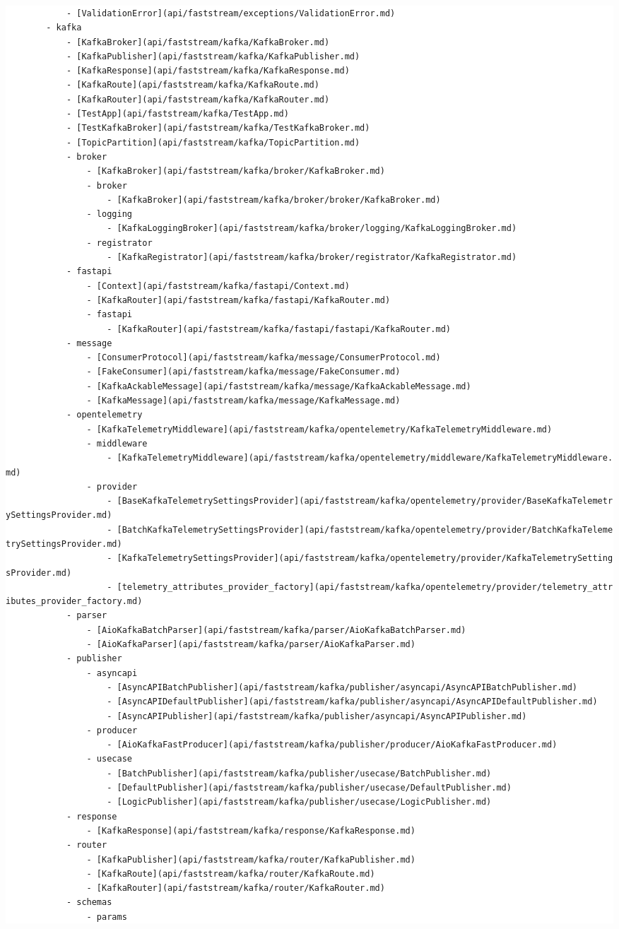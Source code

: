                 - [ValidationError](api/faststream/exceptions/ValidationError.md)
            - kafka
                - [KafkaBroker](api/faststream/kafka/KafkaBroker.md)
                - [KafkaPublisher](api/faststream/kafka/KafkaPublisher.md)
                - [KafkaResponse](api/faststream/kafka/KafkaResponse.md)
                - [KafkaRoute](api/faststream/kafka/KafkaRoute.md)
                - [KafkaRouter](api/faststream/kafka/KafkaRouter.md)
                - [TestApp](api/faststream/kafka/TestApp.md)
                - [TestKafkaBroker](api/faststream/kafka/TestKafkaBroker.md)
                - [TopicPartition](api/faststream/kafka/TopicPartition.md)
                - broker
                    - [KafkaBroker](api/faststream/kafka/broker/KafkaBroker.md)
                    - broker
                        - [KafkaBroker](api/faststream/kafka/broker/broker/KafkaBroker.md)
                    - logging
                        - [KafkaLoggingBroker](api/faststream/kafka/broker/logging/KafkaLoggingBroker.md)
                    - registrator
                        - [KafkaRegistrator](api/faststream/kafka/broker/registrator/KafkaRegistrator.md)
                - fastapi
                    - [Context](api/faststream/kafka/fastapi/Context.md)
                    - [KafkaRouter](api/faststream/kafka/fastapi/KafkaRouter.md)
                    - fastapi
                        - [KafkaRouter](api/faststream/kafka/fastapi/fastapi/KafkaRouter.md)
                - message
                    - [ConsumerProtocol](api/faststream/kafka/message/ConsumerProtocol.md)
                    - [FakeConsumer](api/faststream/kafka/message/FakeConsumer.md)
                    - [KafkaAckableMessage](api/faststream/kafka/message/KafkaAckableMessage.md)
                    - [KafkaMessage](api/faststream/kafka/message/KafkaMessage.md)
                - opentelemetry
                    - [KafkaTelemetryMiddleware](api/faststream/kafka/opentelemetry/KafkaTelemetryMiddleware.md)
                    - middleware
                        - [KafkaTelemetryMiddleware](api/faststream/kafka/opentelemetry/middleware/KafkaTelemetryMiddleware.md)
                    - provider
                        - [BaseKafkaTelemetrySettingsProvider](api/faststream/kafka/opentelemetry/provider/BaseKafkaTelemetrySettingsProvider.md)
                        - [BatchKafkaTelemetrySettingsProvider](api/faststream/kafka/opentelemetry/provider/BatchKafkaTelemetrySettingsProvider.md)
                        - [KafkaTelemetrySettingsProvider](api/faststream/kafka/opentelemetry/provider/KafkaTelemetrySettingsProvider.md)
                        - [telemetry_attributes_provider_factory](api/faststream/kafka/opentelemetry/provider/telemetry_attributes_provider_factory.md)
                - parser
                    - [AioKafkaBatchParser](api/faststream/kafka/parser/AioKafkaBatchParser.md)
                    - [AioKafkaParser](api/faststream/kafka/parser/AioKafkaParser.md)
                - publisher
                    - asyncapi
                        - [AsyncAPIBatchPublisher](api/faststream/kafka/publisher/asyncapi/AsyncAPIBatchPublisher.md)
                        - [AsyncAPIDefaultPublisher](api/faststream/kafka/publisher/asyncapi/AsyncAPIDefaultPublisher.md)
                        - [AsyncAPIPublisher](api/faststream/kafka/publisher/asyncapi/AsyncAPIPublisher.md)
                    - producer
                        - [AioKafkaFastProducer](api/faststream/kafka/publisher/producer/AioKafkaFastProducer.md)
                    - usecase
                        - [BatchPublisher](api/faststream/kafka/publisher/usecase/BatchPublisher.md)
                        - [DefaultPublisher](api/faststream/kafka/publisher/usecase/DefaultPublisher.md)
                        - [LogicPublisher](api/faststream/kafka/publisher/usecase/LogicPublisher.md)
                - response
                    - [KafkaResponse](api/faststream/kafka/response/KafkaResponse.md)
                - router
                    - [KafkaPublisher](api/faststream/kafka/router/KafkaPublisher.md)
                    - [KafkaRoute](api/faststream/kafka/router/KafkaRoute.md)
                    - [KafkaRouter](api/faststream/kafka/router/KafkaRouter.md)
                - schemas
                    - params